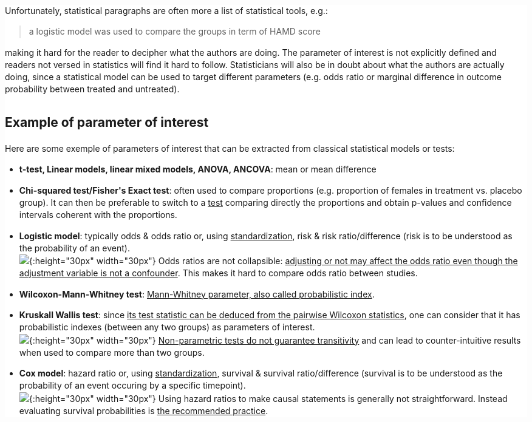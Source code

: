 Unfortunately, statistical paragraphs are often more a list of statistical tools, e.g.:
> a logistic model was used to compare the groups in term of HAMD score

making it hard for the reader to decipher what the authors are
doing. The parameter of interest is not explicitly defined and readers
not versed in statistics will find it hard to follow. Statisticians
will also be in doubt about what the authors are actually doing, since
a statistical model can be used to target different parameters
(e.g. odds ratio or marginal difference in outcome probability between
treated and untreated).

## Example of parameter of interest 

Here are some exemple of parameters of interest that can be extracted
from classical statistical models or tests:

- **t-test, Linear models, linear mixed models, ANOVA, ANCOVA**: mean or mean
  difference

- **Chi-squared test/Fisher's Exact test**: often used to compare
  proportions (e.g. proportion of females in treatment vs. placebo
  group). It can then be preferable to switch to a
  [test](https://rdrr.io/cran/exact2x2/man/binomMeldtest.html)
  comparing directly the proportions and obtain p-values and
  confidence intervals coherent with the proportions.

- **Logistic model**: typically odds & odds ratio or, using
  [standardization](https://rdrr.io/cran/riskRegression/man/ate.html),
  risk & risk ratio/difference (risk is to be understood as the
  probability of an event). <br>
  ![](https://bozenne.github.io/img/warning.jpg){:height="30px"
  width="30px"} Odds ratios are not collapsible: [adjusting or not may
  affect the odds ratio even though the adjustment variable is not a
  confounder](https://doi.org/10.1093%2Faje%2Fkwaa267). This makes it
  hard to compare odds ratio between studies.

- **Wilcoxon-Mann-Whitney test**: [Mann-Whitney parameter, also called
  probabilistic index](https://doi.org/10.1002/sim.7890).

- **Kruskall Wallis test**: since [its test statistic can be deduced
  from the pairwise Wilcoxon
  statistics](https://doi.org/10.1093/biomet/72.3.705), one can
  consider that it has probabilistic indexes (between any two groups)
  as parameters of interest. <br>
  ![](https://bozenne.github.io/img/warning.jpg){:height="30px"
  width="30px"} [Non-parametric tests do not guarantee
  transitivity](https://doi.org/10.1016/j.jspi.2006.06.005) and can
  lead to counter-intuitive results when used to compare more than two
  groups.

- **Cox model**: hazard ratio or, using
  [standardization](https://rdrr.io/cran/riskRegression/man/ate.html),
  survival & survival ratio/difference (survival is to be understood
  as the probability of an event occuring by a specific
  timepoint). <br>
  ![](https://bozenne.github.io/img/warning.jpg){:height="30px"
  width="30px"} Using hazard ratios to make causal statements is
  generally not straightforward. Instead evaluating survival
  probabilities is [the recommended
  practice](https://doi.org/10.1097%2FEDE.0b013e3181c1ea43).
